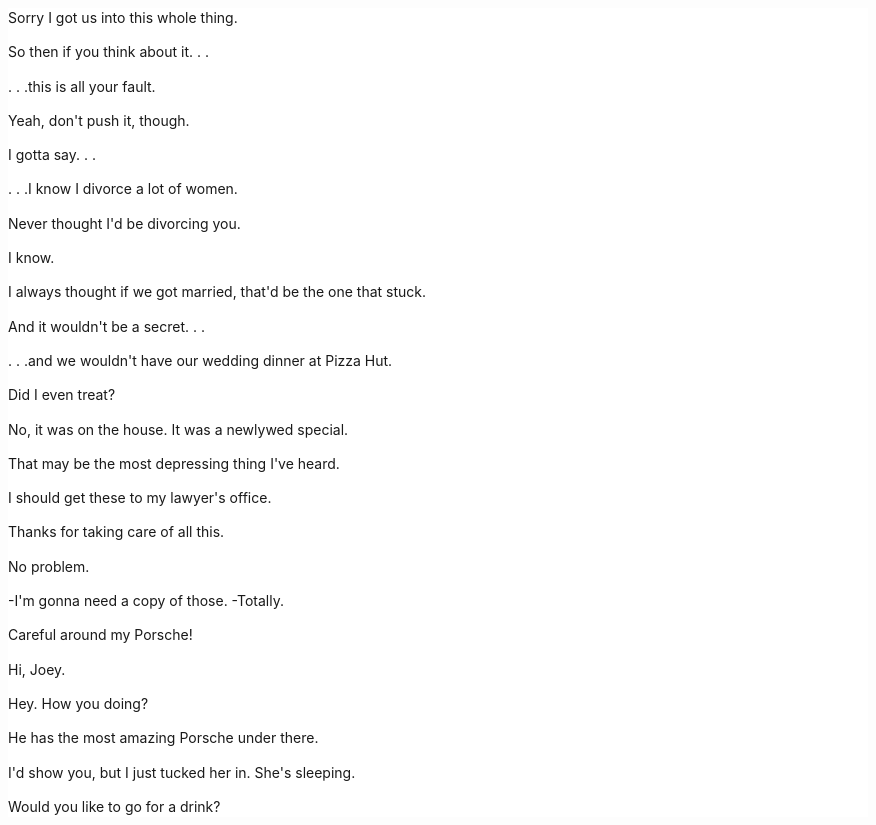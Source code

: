 Sorry I got us into this whole thing.

So then if you think about it. . .

. . .this is all your fault.

Yeah, don't push it, though.

I gotta say. . .

. . .I know I divorce a lot of women.

Never thought I'd be divorcing you.

I know.

I always thought if we got married,
that'd be the one that stuck.

And it wouldn't be a secret. . .

. . .and we wouldn't have our
wedding dinner at Pizza Hut.

Did I even treat?

No, it was on the house.
It was a newlywed special.

That may be the most depressing thing
I've heard.

I should get these
to my lawyer's office.

Thanks for taking care of all this.

No problem.

-I'm gonna need a copy of those.
-Totally.

Careful around my Porsche!

Hi, Joey.

Hey. How you doing?

He has the most amazing Porsche
under there.

I'd show you, but I just tucked
her in. She's sleeping.

Would you like to go for a drink?




